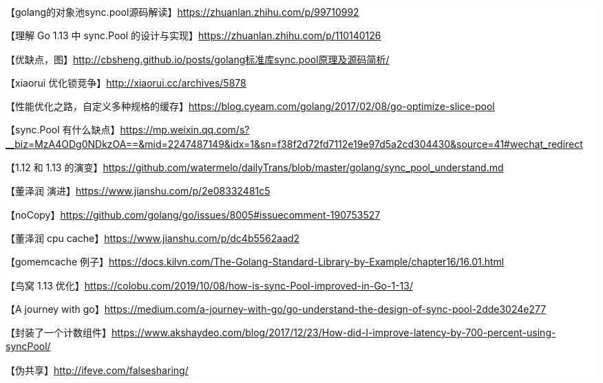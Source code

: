 【golang的对象池sync.pool源码解读】https://zhuanlan.zhihu.com/p/99710992

【理解 Go 1.13 中 sync.Pool 的设计与实现】https://zhuanlan.zhihu.com/p/110140126

【优缺点，图】http://cbsheng.github.io/posts/golang标准库sync.pool原理及源码简析/

【xiaorui 优化锁竞争】http://xiaorui.cc/archives/5878

【性能优化之路，自定义多种规格的缓存】https://blog.cyeam.com/golang/2017/02/08/go-optimize-slice-pool

【sync.Pool 有什么缺点】https://mp.weixin.qq.com/s?__biz=MzA4ODg0NDkzOA==&mid=2247487149&idx=1&sn=f38f2d72fd7112e19e97d5a2cd304430&source=41#wechat_redirect

【1.12 和 1.13 的演变】https://github.com/watermelo/dailyTrans/blob/master/golang/sync_pool_understand.md

【董泽润 演进】https://www.jianshu.com/p/2e08332481c5

【noCopy】https://github.com/golang/go/issues/8005#issuecomment-190753527

【董泽润 cpu cache】https://www.jianshu.com/p/dc4b5562aad2

【gomemcache 例子】https://docs.kilvn.com/The-Golang-Standard-Library-by-Example/chapter16/16.01.html

【鸟窝 1.13 优化】https://colobu.com/2019/10/08/how-is-sync-Pool-improved-in-Go-1-13/

【A journey with go】https://medium.com/a-journey-with-go/go-understand-the-design-of-sync-pool-2dde3024e277

【封装了一个计数组件】https://www.akshaydeo.com/blog/2017/12/23/How-did-I-improve-latency-by-700-percent-using-syncPool/

【伪共享】http://ifeve.com/falsesharing/
